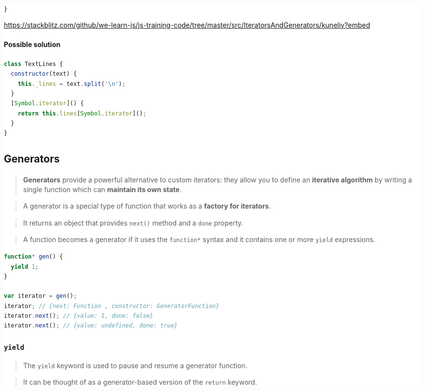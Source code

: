 ```js
}
```

https://stackblitz.com/github/we-learn-js/js-training-code/tree/master/src/IteratorsAndGenerators/kuneliv?embed



#### Possible solution

```js
class TextLines {
  constructor(text) {
    this._lines = text.split('\n');
  }
  [Symbol.iterator]() {
    return this.lines[Symbol.iterator]();
  }
}
```



## Generators

> **Generators** provide a powerful alternative to custom iterators: they allow you to define an **iterative algorithm** by writing a single function which can **maintain its own state**.



> A generator is a special type of function that works as a **factory for iterators**.

> It returns an object that provides `next()` method and a `done` property.

> A function becomes a generator if it uses the `function*` syntax and it contains one or more `yield` expressions.



```js
function* gen() {
  yield 1;
}

var iterator = gen();
iterator; // {next: Function , constructor: GeneratorFunction}
iterator.next(); // {value: 1, done: false}
iterator.next(); // {value: undefined, done: true}
```



### `yield`

> The `yield` keyword is used to pause and resume a generator function.



> It can be thought of as a generator-based version of the `return` keyword.
